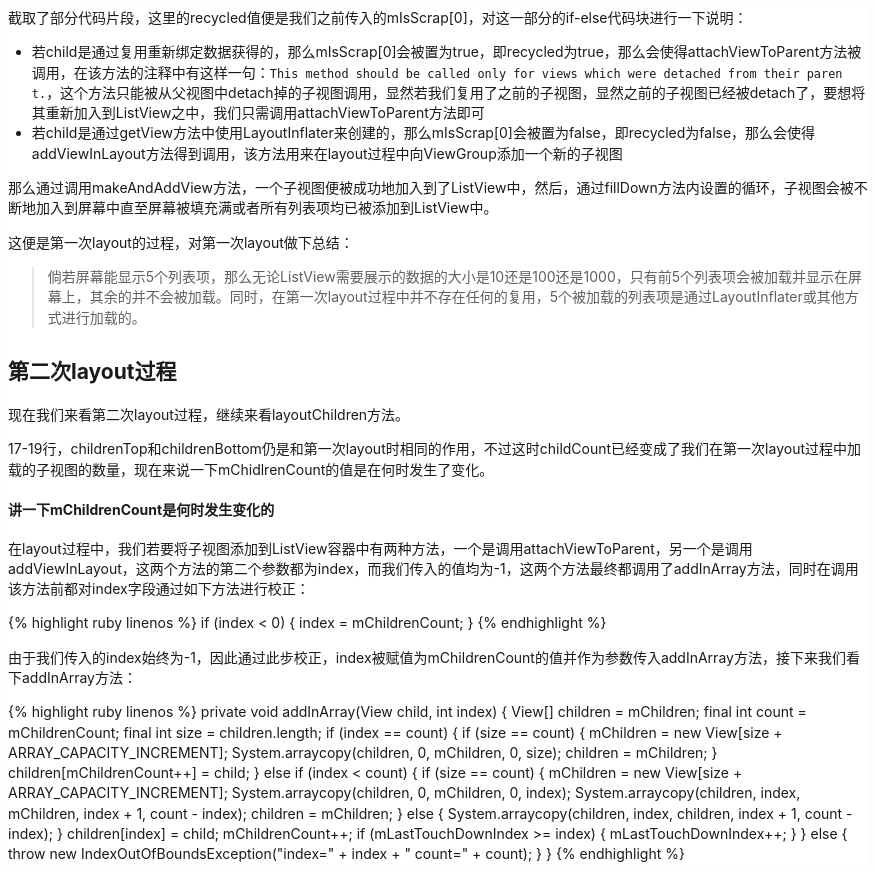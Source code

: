 截取了部分代码片段，这里的recycled值便是我们之前传入的mIsScrap[0]，对这一部分的if-else代码块进行一下说明：

* 若child是通过复用重新绑定数据获得的，那么mIsScrap[0]会被置为true，即recycled为true，那么会使得attachViewToParent方法被调用，在该方法的注释中有这样一句：`This method should be called only for views which were detached from their parent.`，这个方法只能被从父视图中detach掉的子视图调用，显然若我们复用了之前的子视图，显然之前的子视图已经被detach了，要想将其重新加入到ListView之中，我们只需调用attachViewToParent方法即可
* 若child是通过getView方法中使用LayoutInflater来创建的，那么mIsScrap[0]会被置为false，即recycled为false，那么会使得addViewInLayout方法得到调用，该方法用来在layout过程中向ViewGroup添加一个新的子视图

那么通过调用makeAndAddView方法，一个子视图便被成功地加入到了ListView中，然后，通过fillDown方法内设置的循环，子视图会被不断地加入到屏幕中直至屏幕被填充满或者所有列表项均已被添加到ListView中。

这便是第一次layout的过程，对第一次layout做下总结：

> 倘若屏幕能显示5个列表项，那么无论ListView需要展示的数据的大小是10还是100还是1000，只有前5个列表项会被加载并显示在屏幕上，其余的并不会被加载。同时，在第一次layout过程中并不存在任何的复用，5个被加载的列表项是通过LayoutInflater或其他方式进行加载的。

## __第二次layout过程__

现在我们来看第二次layout过程，继续来看layoutChildren方法。

17-19行，childrenTop和childrenBottom仍是和第一次layout时相同的作用，不过这时childCount已经变成了我们在第一次layout过程中加载的子视图的数量，现在来说一下mChidlrenCount的值是在何时发生了变化。

#### __讲一下mChildrenCount是何时发生变化的__

在layout过程中，我们若要将子视图添加到ListView容器中有两种方法，一个是调用attachViewToParent，另一个是调用addViewInLayout，这两个方法的第二个参数都为index，而我们传入的值均为-1，这两个方法最终都调用了addInArray方法，同时在调用该方法前都对index字段通过如下方法进行校正：

{% highlight ruby linenos %}
if (index < 0) {
    index = mChildrenCount;
}
{% endhighlight %}

由于我们传入的index始终为-1，因此通过此步校正，index被赋值为mChildrenCount的值并作为参数传入addInArray方法，接下来我们看下addInArray方法：

{% highlight ruby linenos %}
private void addInArray(View child, int index) {
    View[] children = mChildren;
    final int count = mChildrenCount;
    final int size = children.length;
    if (index == count) {
        if (size == count) {
            mChildren = new View[size + ARRAY_CAPACITY_INCREMENT];
            System.arraycopy(children, 0, mChildren, 0, size);
            children = mChildren;
        }
        children[mChildrenCount++] = child;
    } else if (index < count) {
        if (size == count) {
            mChildren = new View[size + ARRAY_CAPACITY_INCREMENT];
            System.arraycopy(children, 0, mChildren, 0, index);
            System.arraycopy(children, index, mChildren, index + 1, count - index);
            children = mChildren;
        } else {
            System.arraycopy(children, index, children, index + 1, count - index);
        }
        children[index] = child;
        mChildrenCount++;
        if (mLastTouchDownIndex >= index) {
            mLastTouchDownIndex++;
        }
    } else {
        throw new IndexOutOfBoundsException("index=" + index + " count=" + count);
    }
}
{% endhighlight %}
